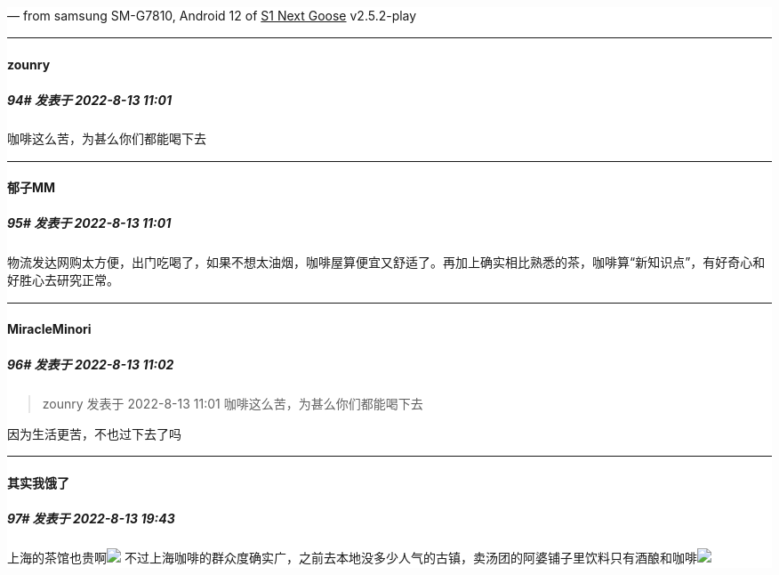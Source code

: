 — from samsung SM-G7810, Android 12 of [S1 Next Goose](https://pan.baidu.com/s/1mi43uRm) v2.5.2-play



*****

####  zounry  
##### 94#       发表于 2022-8-13 11:01

咖啡这么苦，为甚么你们都能喝下去

*****

####  郁子MM  
##### 95#       发表于 2022-8-13 11:01

物流发达网购太方便，出门吃喝了，如果不想太油烟，咖啡屋算便宜又舒适了。再加上确实相比熟悉的茶，咖啡算“新知识点”，有好奇心和好胜心去研究正常。



*****

####  MiracleMinori  
##### 96#       发表于 2022-8-13 11:02

<blockquote>zounry 发表于 2022-8-13 11:01
咖啡这么苦，为甚么你们都能喝下去</blockquote>
因为生活更苦，不也过下去了吗



*****

####  其实我饿了  
##### 97#       发表于 2022-8-13 19:43

上海的茶馆也贵啊<img src="https://static.saraba1st.com/image/smiley/face2017/037.png" referrerpolicy="no-referrer">
不过上海咖啡的群众度确实广，之前去本地没多少人气的古镇，卖汤团的阿婆铺子里饮料只有酒酿和咖啡<img src="https://static.saraba1st.com/image/smiley/face2017/003.png" referrerpolicy="no-referrer">

